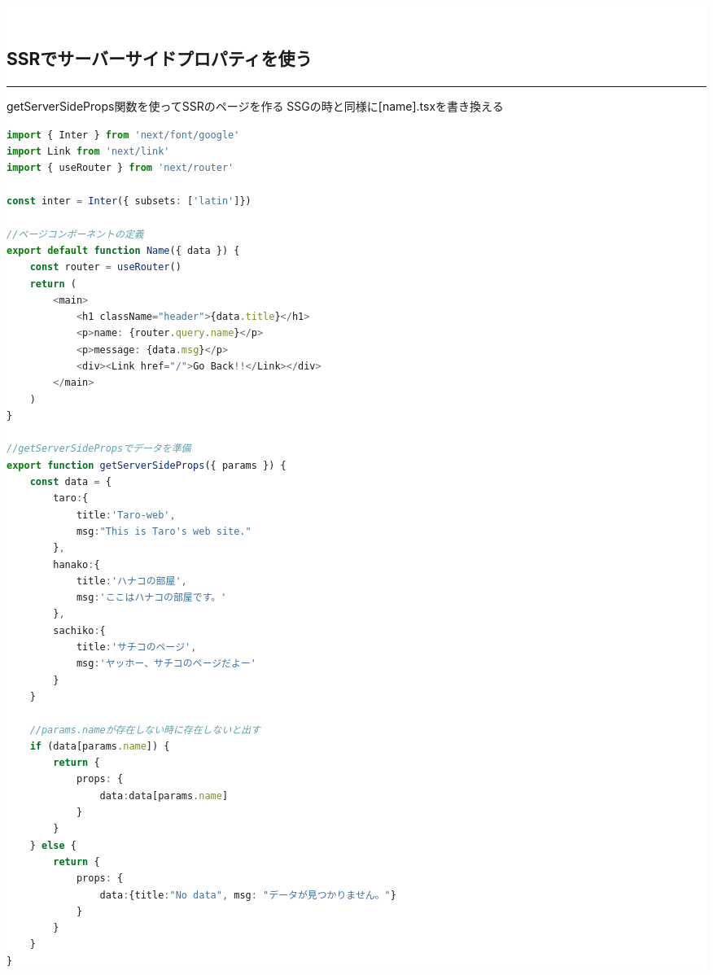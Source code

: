 <br>

## SSRでサーバーサイドプロパティを使う
---

getServerSideProps関数を使ってSSRのページを作る
SSGの時と同様に[name].tsxを書き換える


```Typescript title="SSRの[name].tsx"
import { Inter } from 'next/font/google'
import Link from 'next/link'
import { useRouter } from 'next/router'

const inter = Inter({ subsets: ['latin']})

//ページコンポーネントの定義
export default function Name({ data }) {
    const router = useRouter()
    return (
        <main>
            <h1 className="header">{data.title}</h1>
            <p>name: {router.query.name}</p>
            <p>message: {data.msg}</p>
            <div><Link href="/">Go Back!!</Link></div>
        </main>
    )
}

//getServerSidePropsでデータを準備
export function getServerSideProps({ params }) {
    const data = {
        taro:{
            title:'Taro-web',
            msg:"This is Taro's web site."
        },
        hanako:{
            title:'ハナコの部屋',
            msg:'ここはハナコの部屋です。'
        },
        sachiko:{
            title:'サチコのページ',
            msg:'ヤッホー、サチコのページだよー'
        }
    }
    
    //params.nameが存在しない時に存在しないと出す
    if (data[params.name]) {
        return {
            props: {
                data:data[params.name]
            }
        }
    } else {
        return {
            props: {
                data:{title:"No data", msg: "データが見つかりません。"}
            }
        }
    }
}

```
